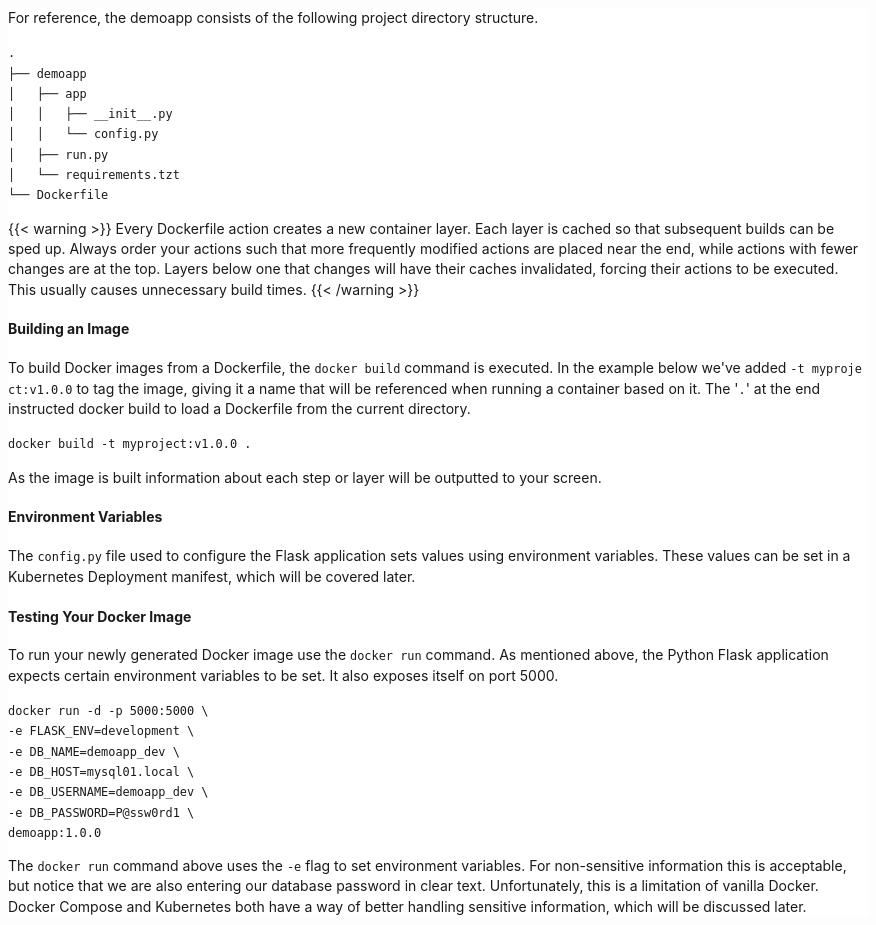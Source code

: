 
For reference, the demoapp consists of the following project directory structure.
```
.
├── demoapp
│   ├── app
│   │   ├── __init__.py
│   │   └── config.py
│   ├── run.py
│   └── requirements.tzt
└── Dockerfile
```


{{< warning >}}
Every Dockerfile action creates a new container layer. Each layer is cached so that subsequent builds can be sped up. Always order your actions such that more frequently modified actions are placed near the end, while actions with fewer changes are at the top. 
Layers below one that changes will have their caches invalidated, forcing their actions to be executed. This usually causes unnecessary build times.
{{< /warning >}}



#### Building an Image
To build Docker images from a Dockerfile, the `docker build` command is executed. In the example below we've added `-t myproject:v1.0.0` to tag the image, giving it a name that will be referenced when running a container based on it. The '`.`' at the end instructed docker build to load a Dockerfile from the current directory.

```shell
docker build -t myproject:v1.0.0 .
```

As the image is built information about each step or layer will be outputted to your screen. 


#### Environment Variables
The `config.py` file used to configure the Flask application sets values using environment variables. These values can be set in a Kubernetes Deployment manifest, which will be covered later.

#### Testing Your Docker Image
To run your newly generated Docker image use the `docker run` command. As mentioned above, the Python Flask application expects certain environment variables to be set. It also exposes itself on port 5000.

```shell
docker run -d -p 5000:5000 \
-e FLASK_ENV=development \
-e DB_NAME=demoapp_dev \
-e DB_HOST=mysql01.local \
-e DB_USERNAME=demoapp_dev \
-e DB_PASSWORD=P@ssw0rd1 \
demoapp:1.0.0
```

The `docker run` command above uses the `-e` flag to set environment variables. For non-sensitive information this is acceptable, but notice that we are also entering our database password in clear text. Unfortunately, this is a limitation of vanilla Docker. Docker Compose and Kubernetes both have a way of better handling sensitive information, which will be discussed later. 
